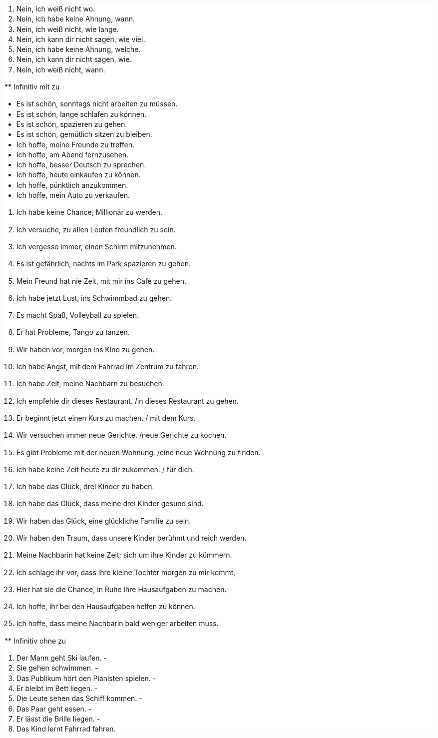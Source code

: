 1. Nein, ich weiß nicht wo. 
2. Nein, ich habe keine Ahnung, wann. 
3. Nein, ich weiß nicht, wie lange. 
4. Nein, ich kann dir nicht sagen, wie viel. 
5. Nein, ich habe keine Ahnung, welche. 
6. Nein, ich kann dir nicht sagen, wie. 
7. Nein, ich weiß nicht, wann. 

** Infinitiv mit zu 
- Es ist schön, sonntags nicht arbeiten zu müssen. 
- Es ist schön, lange schlafen zu können. 
- Es ist schön, spazieren zu gehen. 
- Es ist schön, gemütlich sitzen zu bleiben. 
- Ich hoffe, meine Freunde zu treffen. 
- Ich hoffe, am Abend fernzusehen. 
- Ich hoffe, besser Deutsch zu sprechen. 
- Ich hoffe, heute einkaufen zu können. 
- Ich hoffe, pünktlich anzukommen. 
- Ich hoffe, mein Auto zu verkaufen. 

1. Ich habe keine Chance, Millionär zu werden. 
2. Ich versuche, zu allen Leuten freundlich zu sein. 
3. Ich vergesse immer, einen Schirm mitzunehmen. 
4. Es ist gefährlich, nachts im Park spazieren zu gehen. 
5. Mein Freund hat nie Zeit, mit mir ins Cafe zu gehen. 

1. Ich habe jetzt Lust, ins Schwimmbad zu gehen. 
2. Es macht Spaß, Volleyball zu spielen. 
3. Er hat Probleme, Tango zu tanzen. 
4. Wir haben vor, morgen ins Kino zu gehen. 
5. Ich habe Angst, mit dem Fahrrad im Zentrum zu fahren. 
6. Ich habe Zeit, meine Nachbarn zu besuchen. 

1. Ich empfehle dir dieses Restaurant. /in dieses Restaurant zu gehen. 
2. Er beginnt jetzt einen Kurs zu machen. / mit dem Kurs. 
3. Wir versuchen immer neue Gerichte. /neue Gerichte zu kochen. 
4. Es gibt Probleme mit der neuen Wohnung. /eine neue Wohnung zu finden. 
5. Ich habe keine Zeit heute zu dir zukommen. / für dich. 

1. Ich habe das Glück, drei Kinder zu haben. 
2. Ich habe das Glück, dass meine drei Kinder gesund sind. 
3. Wir haben das Glück, eine glückliche Familie zu sein. 
4. Wir haben den Traum, dass unsere Kinder berühmt und reich werden. 
5. Meine Nachbarin hat keine Zeit; sich um ihre Kinder zu kümmern. 
6. Ich schlage ihr vor, dass ihre kleine Tochter morgen zu mir kommt, 
7. Hier hat sie die Chance, in Ruhe ihre Hausaufgaben zu machen. 
8. Ich hoffe, ihr bei den Hausaufgaben helfen zu können. 
9. Ich hoffe, dass meine Nachbarin bald weniger arbeiten muss. 

** Infinitiv ohne zu 

1. Der Mann geht Ski laufen. - 
2. Sie gehen schwimmen. - 
3. Das Publikum hört den Pianisten spielen. - 
4. Er bleibt im Bett liegen. - 
5. Die Leute sehen das Schiff kommen. - 
6. Das Paar geht essen. - 
7. Er lässt die Brille liegen. - 
8. Das Kind lernt Fahrrad fahren. 
